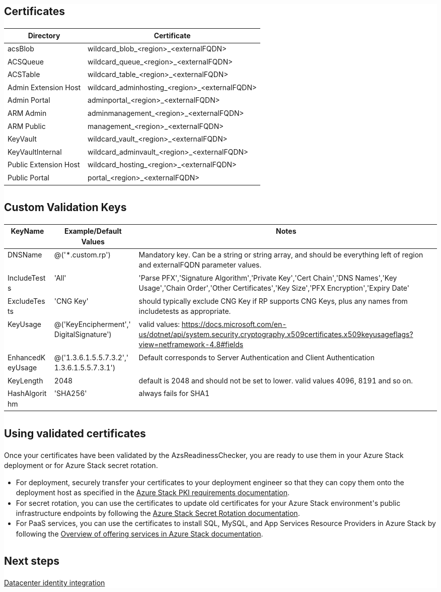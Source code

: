 ## Certificates

| Directory | Certificate |
| ---    | ----        |
| acsBlob | wildcard_blob_\<region>_\<externalFQDN> |
| ACSQueue  |  wildcard_queue_\<region>_\<externalFQDN> |
| ACSTable  |  wildcard_table_\<region>_\<externalFQDN> |
| Admin Extension Host  |  wildcard_adminhosting_\<region>_\<externalFQDN> |
| Admin Portal  |  adminportal_\<region>_\<externalFQDN> |
| ARM Admin  |  adminmanagement_\<region>_\<externalFQDN> |
| ARM Public  |  management_\<region>_\<externalFQDN> |
| KeyVault  |  wildcard_vault_\<region>_\<externalFQDN> |
| KeyVaultInternal  |  wildcard_adminvault_\<region>_\<externalFQDN> |
| Public Extension Host  |  wildcard_hosting_\<region>_\<externalFQDN> |
| Public Portal  |  portal_\<region>_\<externalFQDN> |

## Custom Validation Keys
| KeyName | Example/Default Values | Notes
| ---    | ----        | ----		|
| DNSName | @('*.custom.rp') | Mandatory key. Can be a string or string array, and should be everything left of region and externalFQDN parameter values.
| IncludeTests  |  'All' | 'Parse PFX','Signature Algorithm','Private Key','Cert Chain','DNS Names','Key Usage','Chain Order','Other Certificates','Key Size','PFX Encryption','Expiry Date'
| ExcludeTests  |  'CNG Key' | should typically exclude CNG Key if RP supports CNG Keys, plus any names from includetests as appropriate.
| KeyUsage  |  @('KeyEncipherment','DigitalSignature') | valid values: https://docs.microsoft.com/en-us/dotnet/api/system.security.cryptography.x509certificates.x509keyusageflags?view=netframework-4.8#fields
| EnhancedKeyUsage  |  @('1.3.6.1.5.5.7.3.2','1.3.6.1.5.5.7.3.1') | Default corresponds to Server Authentication and Client Authentication
| KeyLength  |  2048 | default is 2048 and should not be set to lower. valid values 4096, 8191 and so on.
| HashAlgorithm  |  'SHA256' | always fails for SHA1

## Using validated certificates

Once your certificates have been validated by the AzsReadinessChecker, you are ready to use them in your Azure Stack deployment or for Azure Stack secret rotation. 

 - For deployment, securely transfer your certificates to your deployment engineer so that they can copy them onto the deployment host as specified in the [Azure Stack PKI requirements documentation](azure-stack-pki-certs.md).
 - For secret rotation, you can use the certificates to update old certificates for your Azure Stack environment's public infrastructure endpoints by following the [Azure Stack Secret Rotation documentation](azure-stack-rotate-secrets.md).
 - For PaaS services, you can use the certificates to install SQL, MySQL, and App Services Resource Providers in Azure Stack by following the [Overview of offering services in Azure Stack documentation](azure-stack-offer-services-overview.md).

## Next steps

[Datacenter identity integration](azure-stack-integrate-identity.md)
